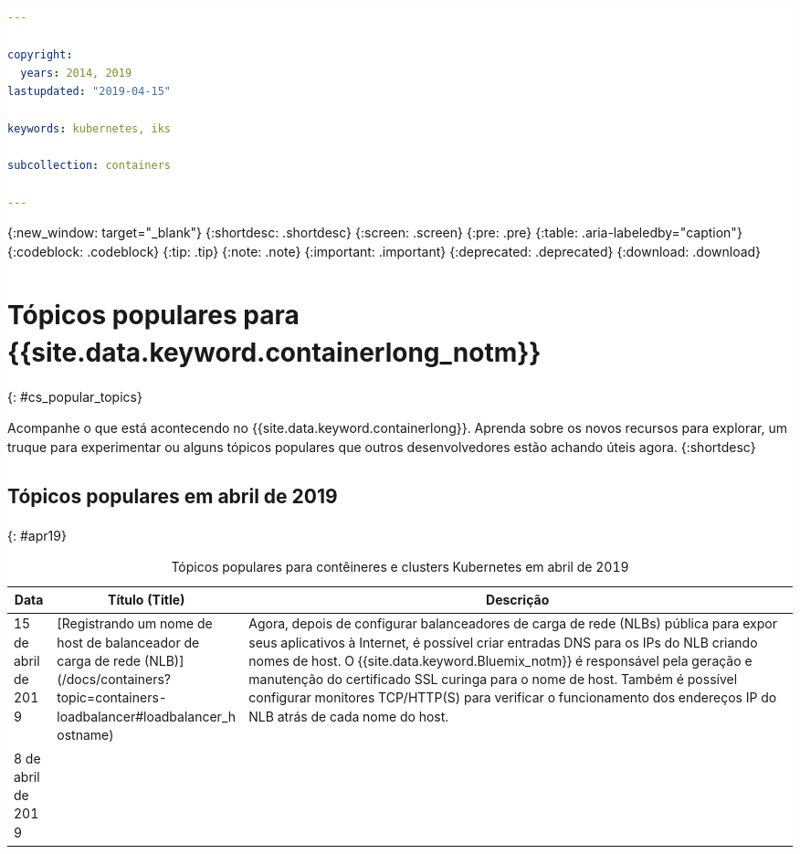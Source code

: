 ```yaml
---

copyright:
  years: 2014, 2019
lastupdated: "2019-04-15"

keywords: kubernetes, iks

subcollection: containers

---
```


{:new_window: target="_blank"}
{:shortdesc: .shortdesc}
{:screen: .screen}
{:pre: .pre}
{:table: .aria-labeledby="caption"}
{:codeblock: .codeblock}
{:tip: .tip}
{:note: .note}
{:important: .important}
{:deprecated: .deprecated}
{:download: .download}



# Tópicos populares para {{site.data.keyword.containerlong_notm}}
{: #cs_popular_topics}

Acompanhe o que está acontecendo no {{site.data.keyword.containerlong}}. Aprenda sobre os novos recursos para explorar, um truque para experimentar ou alguns tópicos populares que outros desenvolvedores estão achando úteis agora.
{:shortdesc}



## Tópicos populares em abril de 2019
{: #apr19}

<table summary="A tabela mostra os serviços disponíveis que você pode incluir em seu cluster para incluir recursos extras de criação de log e monitoramento. As linhas devem ser lidas da esquerda para a direita, com o nome do serviço na coluna um, e uma descrição do serviço na coluna dois. ">
<caption>Tópicos populares para contêineres e clusters Kubernetes em abril de 2019</caption>
<thead>
<th>Data</th>
<th>Título (Title)</th>
<th>Descrição</th>
</thead>
<tbody>
<tr>
<td>15 de abril de 2019</td>
<td>[Registrando um nome de host de balanceador de carga de rede (NLB)](/docs/containers?topic=containers-loadbalancer#loadbalancer_hostname)</td>
<td>Agora, depois de configurar balanceadores de carga de rede (NLBs) pública para expor seus aplicativos à Internet, é possível criar entradas DNS para os IPs do NLB criando nomes de host. O {{site.data.keyword.Bluemix_notm}} é responsável pela geração e manutenção do certificado SSL curinga para o nome de host. Também é possível configurar monitores TCP/HTTP(S) para verificar o funcionamento dos endereços IP do NLB atrás de cada nome do host.</td>
</tr>
<tr>
<td>8 de abril de 2019</td>